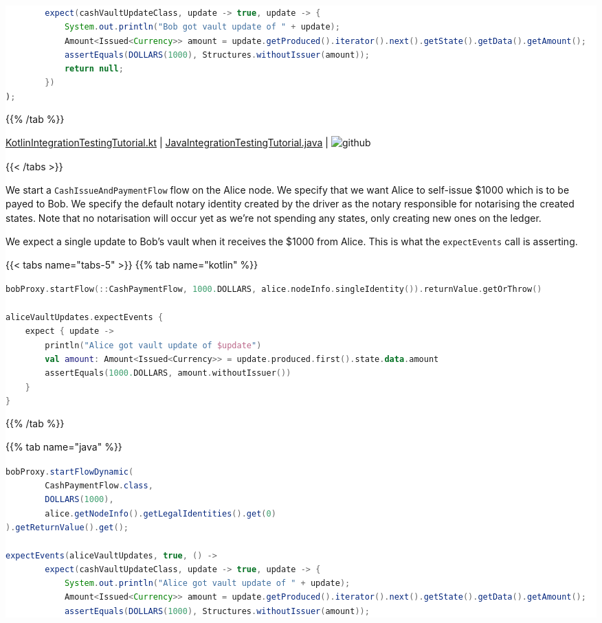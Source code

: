 ```java
        expect(cashVaultUpdateClass, update -> true, update -> {
            System.out.println("Bob got vault update of " + update);
            Amount<Issued<Currency>> amount = update.getProduced().iterator().next().getState().getData().getAmount();
            assertEquals(DOLLARS(1000), Structures.withoutIssuer(amount));
            return null;
        })
);

```
{{% /tab %}}




[KotlinIntegrationTestingTutorial.kt](https://github.com/corda/corda/blob/release/os/4.3/docs/source/example-code/src/integration-test/kotlin/net/corda/docs/kotlin/tutorial/test/KotlinIntegrationTestingTutorial.kt) | [JavaIntegrationTestingTutorial.java](https://github.com/corda/corda/blob/release/os/4.3/docs/source/example-code/src/integration-test/java/net/corda/docs/java/tutorial/test/JavaIntegrationTestingTutorial.java) | ![github](/images/svg/github.svg "github")

{{< /tabs >}}

We start a `CashIssueAndPaymentFlow` flow on the Alice node. We specify that we want Alice to self-issue $1000 which is
to be payed to Bob. We specify the default notary identity created by the driver as the notary responsible for notarising
the created states. Note that no notarisation will occur yet as we’re not spending any states, only creating new ones on
the ledger.

We expect a single update to Bob’s vault when it receives the $1000 from Alice. This is what the `expectEvents` call
is asserting.

{{< tabs name="tabs-5" >}}
{{% tab name="kotlin" %}}
```kotlin
bobProxy.startFlow(::CashPaymentFlow, 1000.DOLLARS, alice.nodeInfo.singleIdentity()).returnValue.getOrThrow()

aliceVaultUpdates.expectEvents {
    expect { update ->
        println("Alice got vault update of $update")
        val amount: Amount<Issued<Currency>> = update.produced.first().state.data.amount
        assertEquals(1000.DOLLARS, amount.withoutIssuer())
    }
}

```
{{% /tab %}}



{{% tab name="java" %}}
```java
bobProxy.startFlowDynamic(
        CashPaymentFlow.class,
        DOLLARS(1000),
        alice.getNodeInfo().getLegalIdentities().get(0)
).getReturnValue().get();

expectEvents(aliceVaultUpdates, true, () ->
        expect(cashVaultUpdateClass, update -> true, update -> {
            System.out.println("Alice got vault update of " + update);
            Amount<Issued<Currency>> amount = update.getProduced().iterator().next().getState().getData().getAmount();
            assertEquals(DOLLARS(1000), Structures.withoutIssuer(amount));
```